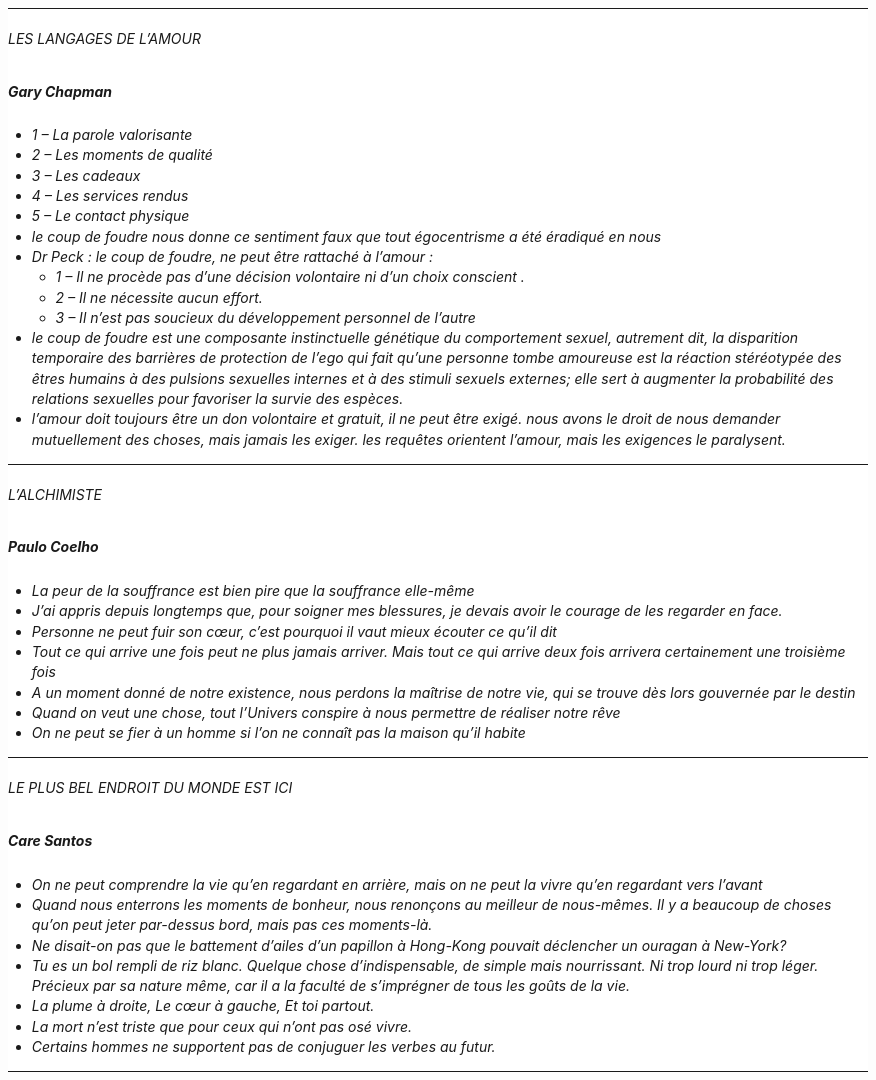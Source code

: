 
---

###### LES LANGAGES DE L’AMOUR

##### *Gary Chapman*

*   _1 – La parole valorisante_
*   _2 – Les moments de qualité_
*   _3 – Les cadeaux_
*   _4 – Les services rendus_
*   _5 – Le contact physique_
*   _le coup de foudre nous donne ce sentiment faux que tout égocentrisme a été éradiqué en nous_
*   _Dr Peck : le coup de foudre, ne peut être rattaché à l’amour :_
    *   _1 – Il ne procède pas d’une décision volontaire ni d’un choix conscient ._
    *   _2 – Il ne nécessite aucun effort._
    *   _3 – Il n’est pas soucieux du développement personnel de l’autre_
*   _le coup de foudre est une composante instinctuelle génétique du comportement sexuel, autrement dit, la disparition temporaire des barrières de protection de l’ego qui fait qu’une personne tombe amoureuse est la réaction stéréotypée des êtres humains à des pulsions sexuelles internes et à des stimuli sexuels externes; elle sert à augmenter la probabilité des relations sexuelles pour favoriser la survie des espèces._
*   _l’amour doit toujours être un don volontaire et gratuit, il ne peut être exigé. nous avons le droit de nous demander mutuellement des choses, mais jamais les exiger. les requêtes orientent l’amour, mais les exigences le paralysent._

---

###### L’ALCHIMISTE

##### *Paulo Coelho*

*   _La peur de la souffrance est bien pire que la souffrance elle-même_
*   _J’ai appris depuis longtemps que, pour soigner mes blessures, je devais avoir le courage de les regarder en face._
*   _Personne ne peut fuir son cœur, c’est pourquoi il vaut mieux écouter ce qu’il dit_
*   _Tout ce qui arrive une fois peut ne plus jamais arriver. Mais tout ce qui arrive deux fois arrivera certainement une troisième fois_
*   _A un moment donné de notre existence, nous perdons la maîtrise de notre vie, qui se trouve dès lors gouvernée par le destin_
*   _Quand on veut une chose, tout l’Univers conspire à nous permettre de réaliser notre rêve_
*   _On ne peut se fier à un homme si l’on ne connaît pas la maison qu’il habite_

---

###### LE PLUS BEL ENDROIT DU MONDE EST ICI

##### *Care Santos*

*   _On ne peut comprendre la vie qu’en regardant en arrière, mais on ne peut la vivre qu’en regardant vers l’avant_
*   _Quand nous enterrons les moments de bonheur, nous renonçons au meilleur de nous-mêmes. Il y a beaucoup de choses qu’on peut jeter par-dessus bord, mais pas ces moments-là._
*   _Ne disait-on pas que le battement d’ailes d’un papillon à Hong-Kong pouvait déclencher un ouragan à New-York?_
*   _Tu es un bol rempli de riz blanc. Quelque chose d’indispensable, de simple mais nourrissant. Ni trop lourd ni trop léger. Précieux par sa nature même, car il a la faculté de s’imprégner de tous les goûts de la vie._
*   _La plume à droite, Le cœur à gauche, Et toi partout._
*   _La mort n’est triste que pour ceux qui n’ont pas osé vivre._
*   _Certains hommes ne supportent pas de conjuguer les verbes au futur._

---